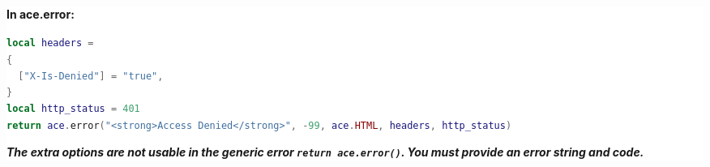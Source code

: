 __In ace.error:__

```lua
local headers =
{
  ["X-Is-Denied"] = "true",
}
local http_status = 401
return ace.error("<strong>Access Denied</strong>", -99, ace.HTML, headers, http_status)
```

___The extra options are not usable in the generic error `return ace.error()`. You must provide an error string and code.___

